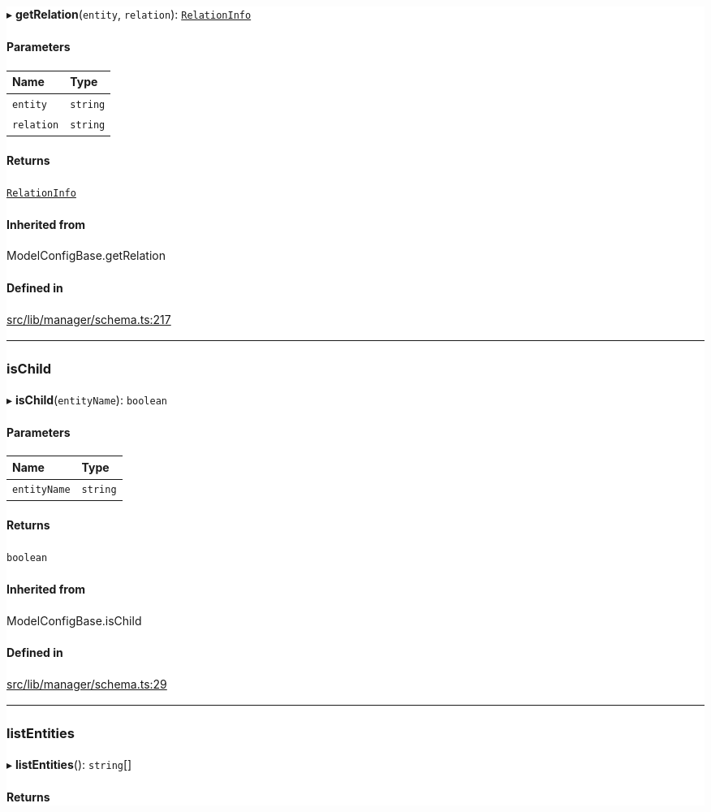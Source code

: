▸ **getRelation**(`entity`, `relation`): [`RelationInfo`](../interfaces/model.RelationInfo.md)

#### Parameters

| Name | Type |
| :------ | :------ |
| `entity` | `string` |
| `relation` | `string` |

#### Returns

[`RelationInfo`](../interfaces/model.RelationInfo.md)

#### Inherited from

ModelConfigBase.getRelation

#### Defined in

[src/lib/manager/schema.ts:217](https://github.com/FlavioLionelRita/lambdaorm/blob/7350fa3/src/lib/manager/schema.ts#L217)

___

### isChild

▸ **isChild**(`entityName`): `boolean`

#### Parameters

| Name | Type |
| :------ | :------ |
| `entityName` | `string` |

#### Returns

`boolean`

#### Inherited from

ModelConfigBase.isChild

#### Defined in

[src/lib/manager/schema.ts:29](https://github.com/FlavioLionelRita/lambdaorm/blob/7350fa3/src/lib/manager/schema.ts#L29)

___

### listEntities

▸ **listEntities**(): `string`[]

#### Returns
